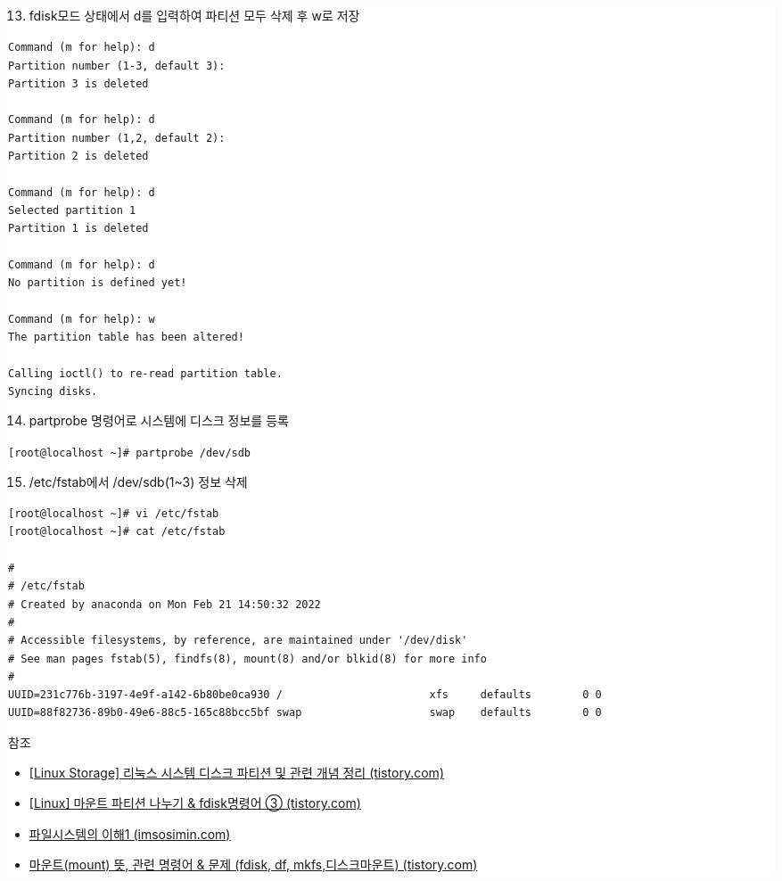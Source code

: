 13. fdisk모드 상태에서 d를 입력하여 파티션 모두 삭제 후 w로 저장

```shell
Command (m for help): d
Partition number (1-3, default 3):
Partition 3 is deleted

Command (m for help): d
Partition number (1,2, default 2):
Partition 2 is deleted

Command (m for help): d
Selected partition 1
Partition 1 is deleted

Command (m for help): d
No partition is defined yet!

Command (m for help): w
The partition table has been altered!

Calling ioctl() to re-read partition table.
Syncing disks.
```

14. partprobe 명령어로 시스템에 디스크 정보를 등록

```shell
[root@localhost ~]# partprobe /dev/sdb
```

15. /etc/fstab에서 /dev/sdb(1~3) 정보 삭제

```shell
[root@localhost ~]# vi /etc/fstab
[root@localhost ~]# cat /etc/fstab

#
# /etc/fstab
# Created by anaconda on Mon Feb 21 14:50:32 2022
#
# Accessible filesystems, by reference, are maintained under '/dev/disk'
# See man pages fstab(5), findfs(8), mount(8) and/or blkid(8) for more info
#
UUID=231c776b-3197-4e9f-a142-6b80be0ca930 /                       xfs     defaults        0 0
UUID=88f82736-89b0-49e6-88c5-165c88bcc5bf swap                    swap    defaults        0 0
```







참조

- [[Linux Storage\] 리눅스 시스템 디스크 파티션 및 관련 개념 정리 (tistory.com)](https://itguava.tistory.com/100)
- [[Linux\] 마운트 파티션 나누기 & fdisk명령어 ③ (tistory.com)](https://it-serial.tistory.com/50)

- [파일시스템의 이해1 (imsosimin.com)](https://imsosimin.com/43)

- [마운트(mount) 뜻, 관련 명령어 & 문제 (fdisk, df, mkfs,디스크마운트) (tistory.com)](https://jhnyang.tistory.com/12)

